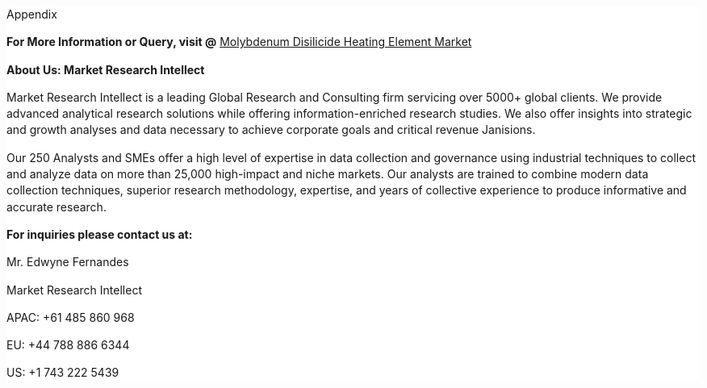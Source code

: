 Appendix</span></em></p><p><span class="font-[700]"><strong>For More Information or Query, visit&nbsp;@</strong>&nbsp;</span><span class="font-[700]"><a href="https://www.marketresearchintellect.com/product/global-molybdenum-disilicide-heating-element-market-size-and-forecast/?utm_source=Linkedin&utm_medium=872" target="_blank" data-tracking-control-name="article-ssr-frontend-pulse_little-text-block" data-tracking-will-navigate="" data-test-link="">Molybdenum Disilicide Heating Element Market</a></span></p><p><strong><span class="font-[700]">About Us: Market Research Intellect</span></strong></p><p><span class="">Market Research Intellect is a leading Global Research and Consulting firm servicing over 5000+ global clients. We provide advanced analytical research solutions while offering information-enriched research studies.&nbsp;</span>We also offer insights into strategic and growth analyses and data necessary to achieve corporate goals and critical revenue Janisions.</p><p><span class="">Our 250 Analysts and SMEs offer a high level of expertise in data collection and governance using industrial techniques to collect and analyze data on more than 25,000 high-impact and niche markets. Our analysts are trained to combine modern data collection techniques, superior research methodology, expertise, and years of collective experience to produce informative and accurate research.</span></p><p><strong>For inquiries please contact us at:</strong></p><p>Mr. Edwyne Fernandes</p><p>Market Research Intellect</p><p>APAC: +61 485 860 968</p><p>EU: +44 788 886 6344</p><p>US: +1 743 222 5439</p>
